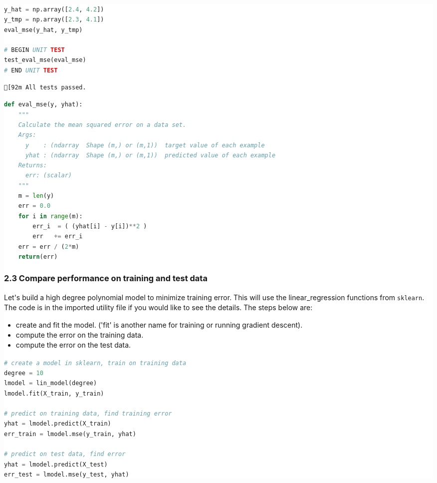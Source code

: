 
```python
y_hat = np.array([2.4, 4.2])
y_tmp = np.array([2.3, 4.1])
eval_mse(y_hat, y_tmp)

# BEGIN UNIT TEST
test_eval_mse(eval_mse)   
# END UNIT TEST
```

    [92m All tests passed.


```python
def eval_mse(y, yhat):
    """ 
    Calculate the mean squared error on a data set.
    Args:
      y    : (ndarray  Shape (m,) or (m,1))  target value of each example
      yhat : (ndarray  Shape (m,) or (m,1))  predicted value of each example
    Returns:
      err: (scalar)             
    """
    m = len(y)
    err = 0.0
    for i in range(m):
        err_i  = ( (yhat[i] - y[i])**2 ) 
        err   += err_i                                                                
    err = err / (2*m)                    
    return(err)
``` 

<a name="2.3"></a>
### 2.3 Compare performance on training and test data
Let's build a high degree polynomial model to minimize training error. This will use the linear_regression functions from `sklearn`. The code is in the imported utility file if you would like to see the details. The steps below are:
* create and fit the model. ('fit' is another name for training or running gradient descent).
* compute the error on the training data.
* compute the error on the test data.


```python
# create a model in sklearn, train on training data
degree = 10
lmodel = lin_model(degree)
lmodel.fit(X_train, y_train)

# predict on training data, find training error
yhat = lmodel.predict(X_train)
err_train = lmodel.mse(y_train, yhat)

# predict on test data, find error
yhat = lmodel.predict(X_test)
err_test = lmodel.mse(y_test, yhat)
```
